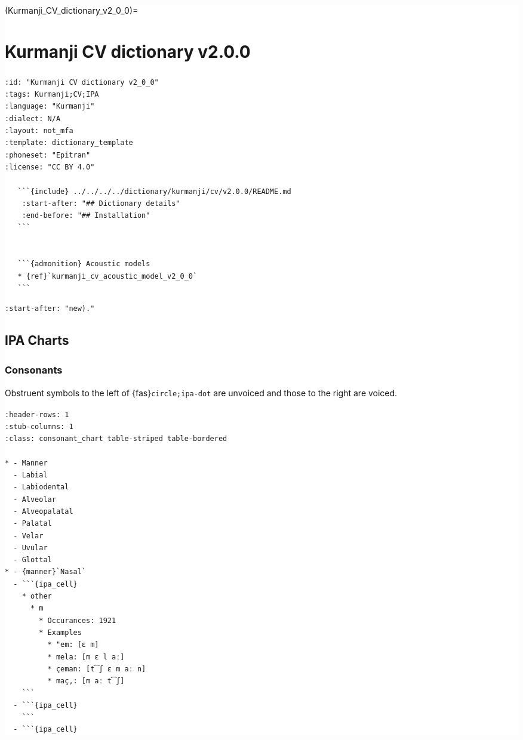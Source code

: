 
(Kurmanji_CV_dictionary_v2_0_0)=
# Kurmanji CV dictionary v2.0.0

``````{dictionary} Kurmanji CV dictionary v2.0.0
:id: "Kurmanji CV dictionary v2_0_0"
:tags: Kurmanji;CV;IPA
:language: "Kurmanji"
:dialect: N/A
:layout: not_mfa
:template: dictionary_template
:phoneset: "Epitran"
:license: "CC BY 4.0"

   ```{include} ../../../../dictionary/kurmanji/cv/v2.0.0/README.md
    :start-after: "## Dictionary details"
    :end-before: "## Installation"
   ```


   ```{admonition} Acoustic models
   * {ref}`kurmanji_cv_acoustic_model_v2_0_0`
   ```

``````

```{include} ../../../../dictionary/kurmanji/cv/v2.0.0/README.md
:start-after: "new)."
```

## IPA Charts

### Consonants

Obstruent symbols to the left of {fas}`circle;ipa-dot` are unvoiced and those to the right are voiced.

``````{list-table}
:header-rows: 1
:stub-columns: 1
:class: consonant_chart table-striped table-bordered

* - Manner
  - Labial
  - Labiodental
  - Alveolar
  - Alveopalatal
  - Palatal
  - Velar
  - Uvular
  - Glottal
* - {manner}`Nasal`
  - ```{ipa_cell}
    * other
      * m
        * Occurances: 1921
        * Examples
          * "em: [ɛ m]
          * mela: [m ɛ l aː]
          * çeman: [t͡ʃ ɛ m aː n]
          * maç,: [m aː t͡ʃ]
    ```
  - ```{ipa_cell}
    ```
  - ```{ipa_cell}
``````